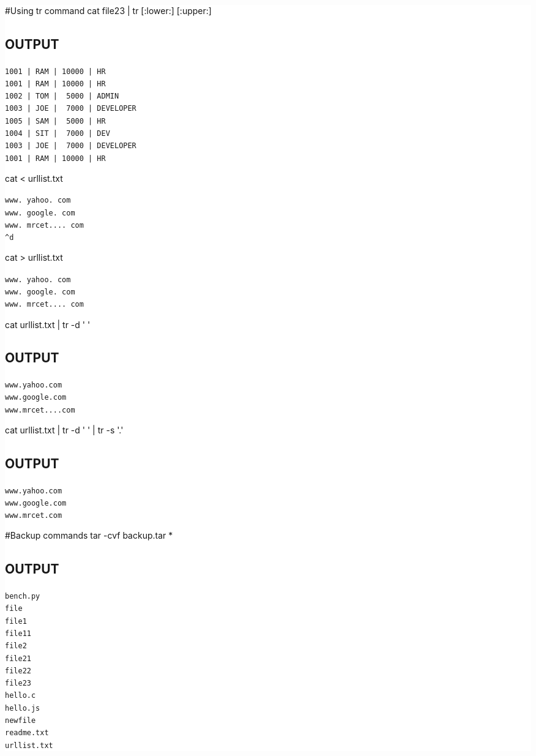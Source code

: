 
#Using tr command
cat file23 | tr [:lower:] [:upper:]
 
## OUTPUT
```
1001 | RAM | 10000 | HR
1001 | RAM | 10000 | HR
1002 | TOM |  5000 | ADMIN
1003 | JOE |  7000 | DEVELOPER
1005 | SAM |  5000 | HR
1004 | SIT |  7000 | DEV
1003 | JOE |  7000 | DEVELOPER
1001 | RAM | 10000 | HR

```

cat < urllist.txt
```
www. yahoo. com
www. google. com
www. mrcet.... com
^d
 ```
cat > urllist.txt
```
www. yahoo. com
www. google. com
www. mrcet.... com
 ```
cat urllist.txt | tr -d ' '
 ## OUTPUT
```
www.yahoo.com
www.google.com
www.mrcet....com
```

cat urllist.txt | tr -d ' ' | tr -s '.'
## OUTPUT
```
www.yahoo.com
www.google.com
www.mrcet.com
```


#Backup commands
tar -cvf backup.tar *
## OUTPUT
```
bench.py
file
file1
file11
file2
file21
file22
file23
hello.c
hello.js
newfile
readme.txt
urllist.txt
```